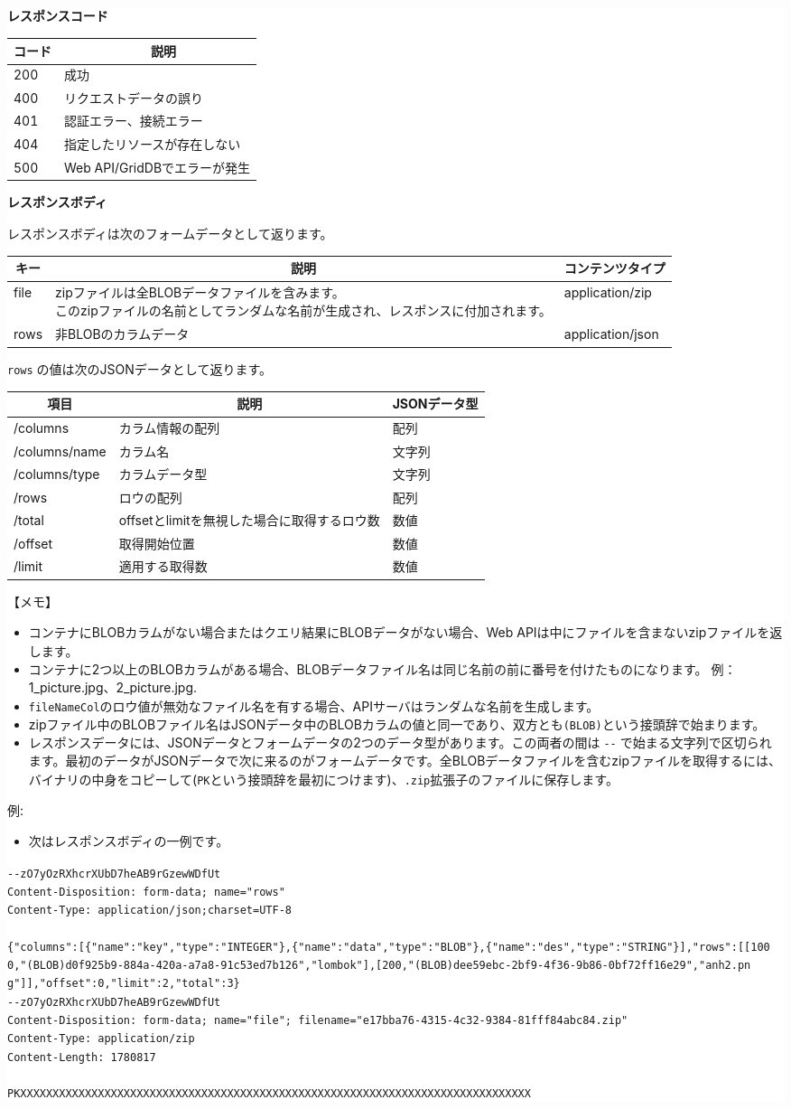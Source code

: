 **レスポンスコード**

| コード |　説明                                 |
| ---- | ------------------------------------------- |
| 200    | 成功                           |
| 400    | リクエストデータの誤り         |
| 401    | 認証エラー、接続エラー         |
| 404    | 指定したリソースが存在しない  |
| 500    | Web API/GridDBでエラーが発生   |

**レスポンスボディ**

レスポンスボディは次のフォームデータとして返ります。

| キー  | 説明                                                  | コンテンツタイプ     |
| ---- | ------------------------------------------------------------ | ---------------- |
| file | zipファイルは全BLOBデータファイルを含みます。<br/>このzipファイルの名前としてランダムな名前が生成され、レスポンスに付加されます。| application/zip  |
| rows | 非BLOBのカラムデータ                                      | application/json |

`rows` の値は次のJSONデータとして返ります。

| 項目          | 説明                                               | JSONデータ型 |
| ------------- | --------------------------------------------------------- | -------------- |
| /columns      | カラム情報の配列                            | 配列          |
| /columns/name | カラム名                                               | 文字列         |
| /columns/type | カラムデータ型                                          | 文字列         |
| /rows         | ロウの配列                                      | 配列          |
| /total        | offsetとlimitを無視した場合に取得するロウ数 | 数値         |
| /offset       | 取得開始位置                                | 数値         |
| /limit        | 適用する取得数                            | 数値         |

【メモ】

- コンテナにBLOBカラムがない場合またはクエリ結果にBLOBデータがない場合、Web APIは中にファイルを含まないzipファイルを返します。
- コンテナに2つ以上のBLOBカラムがある場合、BLOBデータファイル名は同じ名前の前に番号を付けたものになります。 例：1_picture.jpg、2_picture.jpg. 
- `fileNameCol`のロウ値が無効なファイル名を有する場合、APIサーバはランダムな名前を生成します。
- zipファイル中のBLOBファイル名はJSONデータ中のBLOBカラムの値と同一であり、双方とも`(BLOB)`という接頭辞で始まります。
- レスポンスデータには、JSONデータとフォームデータの2つのデータ型があります。この両者の間は `--` で始まる文字列で区切られます。最初のデータがJSONデータで次に来るのがフォームデータです。全BLOBデータファイルを含むzipファイルを取得するには、バイナリの中身をコピーして(`PK`という接頭辞を最初につけます)、`.zip`拡張子のファイルに保存します。

例:

- 次はレスポンスボディの一例です。

```
--zO7yOzRXhcrXUbD7heAB9rGzewWDfUt
Content-Disposition: form-data; name="rows"
Content-Type: application/json;charset=UTF-8

{"columns":[{"name":"key","type":"INTEGER"},{"name":"data","type":"BLOB"},{"name":"des","type":"STRING"}],"rows":[[1000,"(BLOB)d0f925b9-884a-420a-a7a8-91c53ed7b126","lombok"],[200,"(BLOB)dee59ebc-2bf9-4f36-9b86-0bf72ff16e29","anh2.png"]],"offset":0,"limit":2,"total":3}
--zO7yOzRXhcrXUbD7heAB9rGzewWDfUt
Content-Disposition: form-data; name="file"; filename="e17bba76-4315-4c32-9384-81fff84abc84.zip"
Content-Type: application/zip
Content-Length: 1780817

PKXXXXXXXXXXXXXXXXXXXXXXXXXXXXXXXXXXXXXXXXXXXXXXXXXXXXXXXXXXXXXXXXXXXXXXXXXXXXXXX
```
